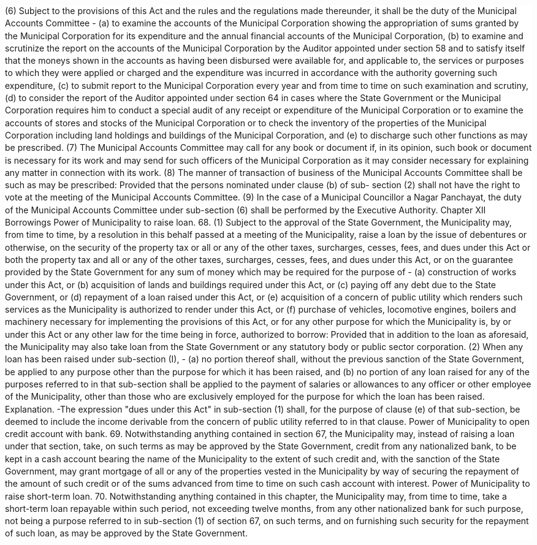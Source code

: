 (6) Subject to the provisions of this Act and the rules and the regulations made thereunder, it shall be the duty of the Municipal Accounts Committee - (a) to examine the accounts of the Municipal Corporation showing the appropriation of sums granted by the Municipal Corporation for its expenditure and the annual financial accounts of the Municipal Corporation, (b) to examine and scrutinize the report on the accounts of the Municipal Corporation by the Auditor appointed under section 58 and to satisfy itself that the moneys shown in the accounts as having been disbursed were available for, and applicable to, the services or purposes to which they were applied or charged and the expenditure was incurred in accordance with the authority governing such expenditure, (c) to submit report to the Municipal Corporation every year and from time to time on such examination and scrutiny, (d) to consider the report of the Auditor appointed under section 64 in cases where the State Government or the Municipal Corporation requires him to conduct a special audit of any receipt or expenditure of the Municipal Corporation or to examine the accounts of stores and stocks of the Municipal Corporation or to check the inventory of the properties of the Municipal Corporation including land holdings and buildings of the Municipal Corporation, and (e) to discharge such other functions as may be prescribed.
(7) The Municipal Accounts Committee may call for any book or document if, in its opinion, such book or document is necessary for its work and may send for such officers of the Municipal Corporation as it may consider necessary for explaining any matter in connection with its work.
(8) The manner of transaction of business of the Municipal Accounts Committee shall be such as may be prescribed:
Provided that the persons nominated under clause (b) of sub- section (2) shall not have the right to vote at the meeting of the Municipal Accounts Committee.
(9) In the case of a Municipal Councillor a Nagar Panchayat, the duty of the Municipal Accounts Committee under sub-section (6) shall be performed by the Executive Authority.
Chapter XII Borrowings Power of Municipality to raise loan.
68.
(1) Subject to the approval of the State Government, the Municipality may, from time to time, by a resolution in this behalf passed at a meeting of the Municipality, raise a loan by the issue of debentures or otherwise, on the security of the property tax or all or any of the other taxes, surcharges, cesses, fees, and dues under this Act or both the property tax and all or any of the other taxes, surcharges, cesses, fees, and dues under this Act, or on the guarantee provided by the State Government for any sum of money which may be required for the purpose of - (a) construction of works under this Act, or (b) acquisition of lands and buildings required under this Act, or (c) paying off any debt due to the State Government, or (d) repayment of a loan raised under this Act, or (e) acquisition of a concern of public utility which renders such services as the Municipality is authorized to render under this Act, or (f) purchase of vehicles, locomotive engines, boilers and machinery necessary for implementing the provisions of this Act, or for any other purpose for which the Municipality is, by or under this Act or any other law for the time being in force, authorized to borrow:
Provided that in addition to the loan as aforesaid, the Municipality may also take loan from the State Government or any statutory body or public sector corporation.
(2) When any loan has been raised under sub-section (I), - (a) no portion thereof shall, without the previous sanction of the State Government, be applied to any purpose other than the purpose for which it has been raised, and (b) no portion of any loan raised for any of the purposes referred to in that sub-section shall be applied to the payment of salaries or allowances to any officer or other employee of the Municipality, other than those who are exclusively employed for the purpose for which the loan has been raised.
Explanation. -The expression "dues under this Act" in sub-section (1) shall, for the purpose of clause (e) of that sub-section, be deemed to include the income derivable from the concern of public utility referred to in that clause.
Power of Municipality to open credit account with bank.
69.
Notwithstanding anything contained in section 67, the Municipality may, instead of raising a loan under that section, take, on such terms as may be approved by the State Government, credit from any nationalized bank, to be kept in a cash account bearing the name of the Municipality to the extent of such credit and, with the sanction of the State Government, may grant mortgage of all or any of the properties vested in the Municipality by way of securing the repayment of the amount of such credit or of the sums advanced from time to time on such cash account with interest.
Power of Municipality to raise short-term loan.
70.
Notwithstanding anything contained in this chapter, the Municipality may, from time to time, take a short-term loan repayable within such period, not exceeding twelve months, from any other nationalized bank for such purpose, not being a purpose referred to in sub-section (1) of section 67, on such terms, and on furnishing such security for the repayment of such loan, as may be approved by the State Government.